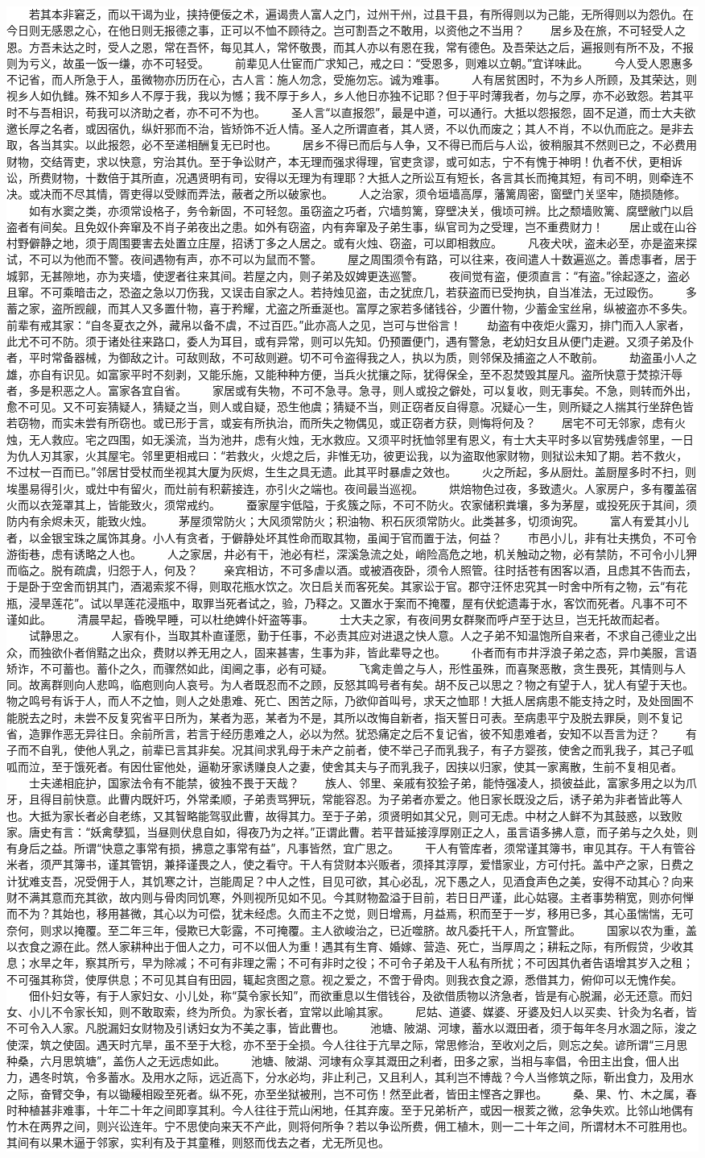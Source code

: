 　　若其本非窘乏，而以干谒为业，挟持便佞之术，遍谒贵人富人之门，过州干州，过县干县，有所得则以为己能，无所得则以为怨仇。在今日则无感恩之心，在他日则无报德之事，正可以不恤不顾待之。岂可割吾之不敢用，以资他之不当用？
　　居乡及在旅，不可轻受人之恩。方吾未达之时，受人之恩，常在吾怀，每见其人，常怀敬畏，而其人亦以有恩在我，常有德色。及吾荣达之后，遍报则有所不及，不报则为亏义，故虽一饭一缣，亦不可轻受。
　　前辈见人仕宦而广求知己，戒之曰：“受恩多，则难以立朝。”宜详味此。
　　今人受人恩惠多不记省，而人所急于人，虽微物亦历历在心，古人言：施人勿念，受施勿忘。诚为难事。
　　人有居贫困时，不为乡人所顾，及其荣达，则视乡人如仇雠。殊不知乡人不厚于我，我以为憾；我不厚于乡人，乡人他日亦独不记耶？但于平时薄我者，勿与之厚，亦不必致怨。若其平时不与吾相识，苟我可以济助之者，亦不可不为也。
　　圣人言“以直报怨”，最是中道，可以通行。大抵以怨报怨，固不足道，而士大夫欲邀长厚之名者，或因宿仇，纵奸邪而不治，皆矫饰不近人情。圣人之所谓直者，其人贤，不以仇而废之；其人不肖，不以仇而庇之。是非去取，各当其实。以此报怨，必不至递相酬复无已时也。
　　居乡不得已而后与人争，又不得已而后与人讼，彼稍服其不然则已之，不必费用财物，交结胥吏，求以快意，穷治其仇。至于争讼财产，本无理而强求得理，官吏贪谬，或可如志，宁不有愧于神明！仇者不伏，更相诉讼，所费财物，十数倍于其所直，况遇贤明有司，安得以无理为有理耶？大抵人之所讼互有短长，各言其长而掩其短，有司不明，则牵连不决。或决而不尽其情，胥吏得以受赇而弄法，蔽者之所以破家也。
　　人之治家，须令垣墙高厚，藩篱周密，窗壁门关坚牢，随损随修。
　　如有水窦之类，亦须常设格子，务令新固，不可轻忽。虽窃盗之巧者，穴墙剪篱，穿壁决关，俄顷可辨。比之颓墙败篱、腐壁敝门以启盗者有间矣。且免奴仆奔窜及不肖子弟夜出之患。如外有窃盗，内有奔窜及子弟生事，纵官司为之受理，岂不重费财力！
　　居止或在山谷村野僻静之地，须于周围要害去处置立庄屋，招诱丁多之人居之。或有火烛、窃盗，可以即相救应。
　　凡夜犬吠，盗未必至，亦是盗来探试，不可以为他而不警。夜间遇物有声，亦不可以为鼠而不警。
　　屋之周围须令有路，可以往来，夜间遣人十数遍巡之。善虑事者，居于城郭，无甚隙地，亦为夹墙，使逻者往来其间。若屋之内，则子弟及奴婢更迭巡警。
　　夜间觉有盗，便须直言：“有盗。”徐起逐之，盗必且窜。不可乘暗击之，恐盗之急以刀伤我，又误击自家之人。若持烛见盗，击之犹庶几，若获盗而已受拘执，自当准法，无过殴伤。
　　多蓄之家，盗所觊觎，而其人又多置什物，喜于矜耀，尤盗之所垂涎也。富厚之家若多储钱谷，少置什物，少蓄金宝丝帛，纵被盗亦不多失。前辈有戒其家：“自冬夏衣之外，藏帛以备不虞，不过百匹。”此亦高人之见，岂可与世俗言！
　　劫盗有中夜炬火露刃，排门而入人家者，此尤不可不防。须于诸处往来路口，委人为耳目，或有异常，则可以先知。仍预置便门，遇有警急，老幼妇女且从便门走避。又须子弟及仆者，平时常备器械，为御敌之计。可敌则敌，不可敌则避。切不可令盗得我之人，执以为质，则邻保及捕盗之人不敢前。
　　劫盗虽小人之雄，亦自有识见。如富家平时不刻剥，又能乐施，又能种种方便，当兵火扰攘之际，犹得保全，至不忍焚毁其屋凡。盗所快意于焚掠汗辱者，多是积恶之人。富家各宜自省。
　　家居或有失物，不可不急寻。急寻，则人或投之僻处，可以复收，则无事矣。不急，则转而外出，愈不可见。又不可妄猜疑人，猜疑之当，则人或自疑，恐生他虞；猜疑不当，则正窃者反自得意。况疑心一生，则所疑之人揣其行坐辞色皆若窃物，而实未尝有所窃也。或已形于言，或妄有所执治，而所失之物偶见，或正窃者方获，则悔将何及？
　　居宅不可无邻家，虑有火烛，无人救应。宅之四围，如无溪流，当为池井，虑有火烛，无水救应。又须平时抚恤邻里有恩义，有士大夫平时多以官势残虐邻里，一日为仇人刃其家，火其屋宅。邻里更相戒曰：“若救火，火熄之后，非惟无功，彼更讼我，以为盗取他家财物，则狱讼未知了期。若不救火，不过杖一百而已。”邻居甘受杖而坐视其大厦为灰烬，生生之具无遗。此其平时暴虐之效也。
　　火之所起，多从厨灶。盖厨屋多时不扫，则埃墨易得引火，或灶中有留火，而灶前有积薪接连，亦引火之端也。夜间最当巡视。
　　烘焙物色过夜，多致遗火。人家房户，多有覆盖宿火而以衣笼罩其上，皆能致火，须常戒约。
　　蚕家屋宇低隘，于炙簇之际，不可不防火。农家储积粪壤，多为茅屋，或投死灰于其间，须防内有余烬未灭，能致火烛。
　　茅屋须常防火；大风须常防火；积油物、积石灰须常防火。此类甚多，切须询究。
　　富人有爱其小儿者，以金银宝珠之属饰其身。小人有贪者，于僻静处坏其性命而取其物，虽闻于官而置于法，何益？
　　市邑小儿，非有壮夫携负，不可令游街巷，虑有诱略之人也。
　　人之家居，井必有干，池必有栏，深溪急流之处，峭险高危之地，机关触动之物，必有禁防，不可令小儿狎而临之。脱有疏虞，归怨于人，何及？
　　亲宾相访，不可多虐以酒。或被酒夜卧，须令人照管。往时括苍有困客以酒，且虑其不告而去，于是卧于空舍而钥其门，酒渴索浆不得，则取花瓶水饮之。次日启关而客死矣。其家讼于官。郡守汪怀忠究其一时舍中所有之物，云“有花瓶，浸旱莲花”。试以旱莲花浸瓶中，取罪当死者试之，验，乃释之。又置水于案而不掩覆，屋有伏蛇遗毒于水，客饮而死者。凡事不可不谨如此。
　　清晨早起，昏晚早睡，可以杜绝婢仆奸盗等事。
　　士大夫之家，有夜间男女群聚而呼卢至于达旦，岂无托故而起者。
　　试静思之。
　　人家有仆，当取其朴直谨愿，勤于任事，不必责其应对进退之快人意。人之子弟不知温饱所自来者，不求自己德业之出众，而独欲仆者俏黠之出众，费财以养无用之人，固来甚害，生事为非，皆此辈导之也。
　　仆者而有市井浮浪子弟之态，异巾美服，言语矫诈，不可蓄也。蓄仆之久，而骤然如此，闺阃之事，必有可疑。
　　飞禽走兽之与人，形性虽殊，而喜聚恶散，贪生畏死，其情则与人同。故离群则向人悲鸣，临庖则向人哀号。为人者既忍而不之顾，反怒其鸣号者有矣。胡不反己以思之？物之有望于人，犹人有望于天也。物之鸣号有诉于人，而人不之恤，则人之处患难、死亡、困苦之际，乃欲仰首叫号，求天之恤耶！大抵人居病患不能支持之时，及处囹圄不能脱去之时，未尝不反复究省平日所为，某者为恶，某者为不是，其所以改悔自新者，指天誓日可表。至病患平宁及脱去罪戾，则不复记省，造罪作恶无异往日。余前所言，若言于经历患难之人，必以为然。犹恐痛定之后不复记省，彼不知患难者，安知不以吾言为迂？
　　有子而不自乳，使他人乳之，前辈已言其非矣。况其间求乳母于未产之前者，使不举己子而乳我子，有子方婴孩，使舍之而乳我子，其己子呱呱而泣，至于饿死者。有因仕宦他处，逼勒牙家诱赚良人之妻，使舍其夫与子而乳我子，因挟以归家，使其一家离散，生前不复相见者。
　　士夫递相庇护，国家法令有不能禁，彼独不畏于天哉？
　　族人、邻里、亲戚有狡狯子弟，能恃强凌人，损彼益此，富家多用之以为爪牙，且得目前快意。此曹内既奸巧，外常柔顺，子弟责骂狎玩，常能容忍。为子弟者亦爱之。他日家长既没之后，诱子弟为非者皆此等人也。大抵为家长者必自老练，又其智略能驾驭此曹，故得其力。至于子弟，须贤明如其父兄，则可无虑。中材之人鲜不为其鼓惑，以致败家。唐史有言：“妖禽孽狐，当昼则伏息自如，得夜乃为之祥。”正谓此曹。若平昔延接淳厚刚正之人，虽言语多拂人意，而子弟与之久处，则有身后之益。所谓“快意之事常有损，拂意之事常有益”，凡事皆然，宜广思之。
　　干人有管库者，须常谨其簿书，审见其存。干人有管谷米者，须严其簿书，谨其管钥，兼择谨畏之人，使之看守。干人有贷财本兴贩者，须择其淳厚，爱惜家业，方可付托。盖中产之家，日费之计犹难支吾，况受佣于人，其饥寒之计，岂能周足？中人之性，目见可欲，其心必乱，况下愚之人，见酒食声色之美，安得不动其心？向来财不满其意而充其欲，故内则与骨肉同饥寒，外则视所见如不见。今其财物盈溢于目前，若日日严谨，此心姑寝。主者事势稍宽，则亦何惮而不为？其始也，移用甚微，其心以为可偿，犹未经虑。久而主不之觉，则日增焉，月益焉，积而至于一岁，移用已多，其心虽惴惴，无可奈何，则求以掩覆。至二年三年，侵欺已大彰露，不可掩覆。主人欲峻治之，已近噬脐。故凡委托干人，所宜警此。
　　国家以农为重，盖以衣食之源在此。然人家耕种出于佃人之力，可不以佃人为重！遇其有生育、婚嫁、营造、死亡，当厚周之；耕耘之际，有所假贷，少收其息；水旱之年，察其所亏，早为除减；不可有非理之需；不可有非时之役；不可令子弟及干人私有所扰；不可因其仇者告语增其岁入之租；不可强其称贷，使厚供息；不可见其自有田园，辄起贪图之意。视之爱之，不啻于骨肉。则我衣食之源，悉借其力，俯仰可以无愧作矣。
　　佃仆妇女等，有于人家妇女、小儿处，称“莫令家长知”，而欲重息以生借钱谷，及欲借质物以济急者，皆是有心脱漏，必无还意。而妇女、小儿不令家长知，则不敢取索，终为所负。为家长者，宜常以此喻其家。
　　尼姑、道婆、媒婆、牙婆及妇人以买卖、针灸为名者，皆不可令入人家。凡脱漏妇女财物及引诱妇女为不美之事，皆此曹也。
　　池塘、陂湖、河埭，蓄水以溉田者，须于每年冬月水涸之际，浚之使深，筑之使固。遇天时亢旱，虽不至于大稔，亦不至于全损。今人往往于亢旱之际，常思修治，至收刈之后，则忘之矣。谚所谓“三月思种桑，六月思筑塘”，盖伤人之无远虑如此。
　　池塘、陂湖、河埭有众享其溉田之利者，田多之家，当相与率倡，令田主出食，佃人出力，遇冬时筑，令多蓄水。及用水之际，远近高下，分水必均，非止利己，又且利人，其利岂不博哉？今人当修筑之际，靳出食力，及用水之际，奋臂交争，有以锄耰相殴至死者。纵不死，亦至坐狱被刑，岂不可伤！然至此者，皆田主悭吝之罪也。
　　桑、果、竹、木之属，春时种植甚非难事，十年二十年之间即享其利。今人往往于荒山闲地，任其弃废。至于兄弟析产，或因一根荄之微，忿争失欢。比邻山地偶有竹木在两界之间，则兴讼连年。宁不思使向来天不产此，则将何所争？若以争讼所费，佣工植木，则一二十年之间，所谓材木不可胜用也。其间有以果木逼于邻家，实利有及于其童稚，则怒而伐去之者，尤无所见也。